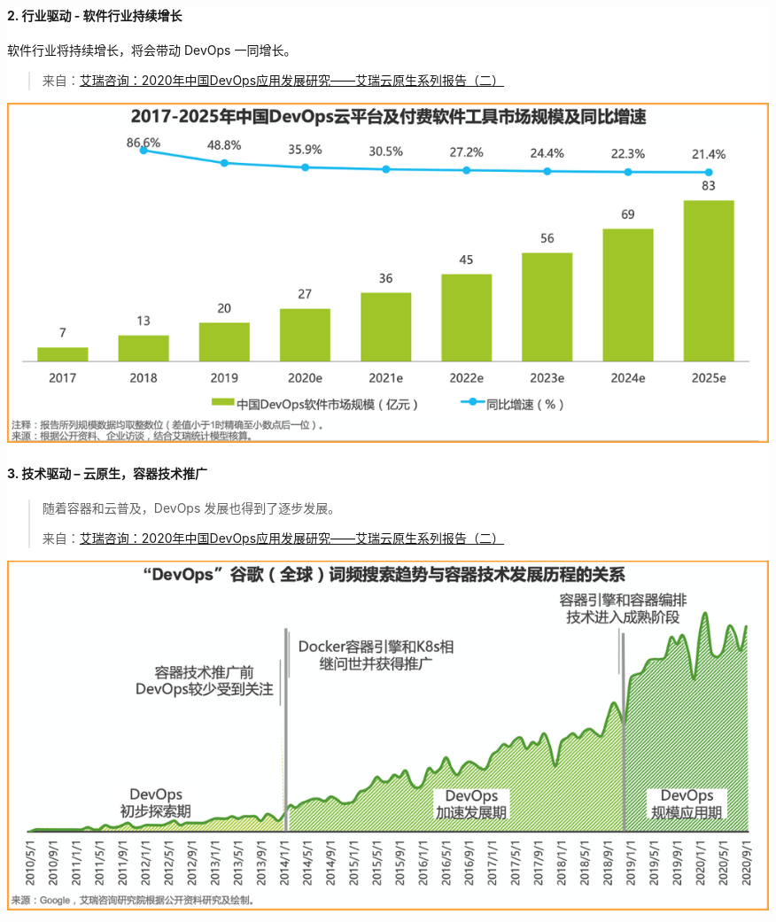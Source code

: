#### 2. 行业驱动 - 软件行业持续增长
软件行业将持续增长，将会带动 DevOps 一同增长。

> 来自：[艾瑞咨询：2020年中国DevOps应用发展研究——艾瑞云原生系列报告（二）](http://report.iresearch.cn/report/202012/3702.shtml)
>
![image](img/devops-china-growth.png)

#### 3. 技术驱动 – 云原生，容器技术推广 
> 随着容器和云普及，DevOps 发展也得到了逐步发展。
> 
> 来自：[艾瑞咨询：2020年中国DevOps应用发展研究——艾瑞云原生系列报告（二）](http://report.iresearch.cn/report/202012/3702.shtml)
>
![image](img/devops-google.png)
